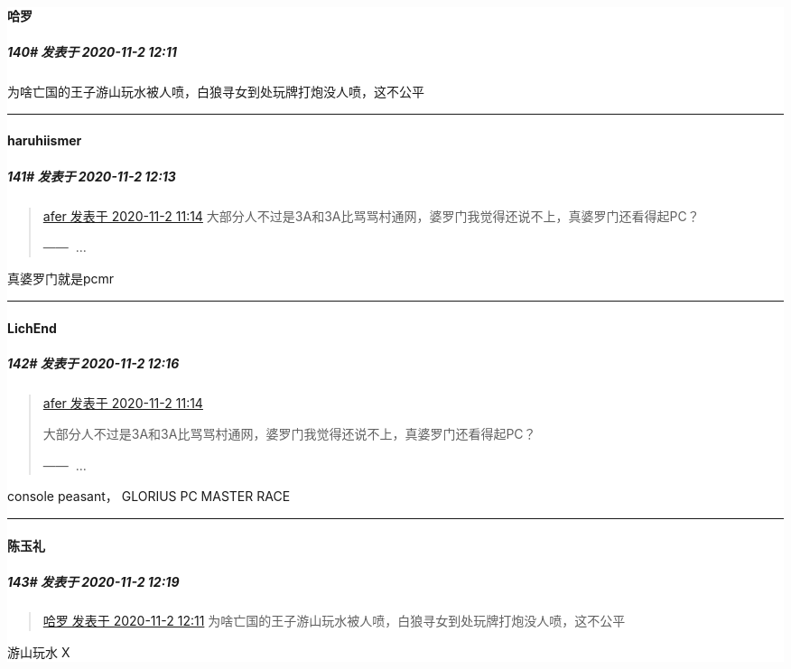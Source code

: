 ####  哈罗  
##### 140#       发表于 2020-11-2 12:11




为啥亡国的王子游山玩水被人喷，白狼寻女到处玩牌打炮没人喷，这不公平







*****

####  haruhiismer  
##### 141#       发表于 2020-11-2 12:13



<blockquote><a href="httphttps://bbs.saraba1st.com/2b/forum.php?mod=redirect&amp;goto=findpost&amp;pid=49257320&amp;ptid=1969567" target="_blank">afer 发表于 2020-11-2 11:14</a>
大部分人不过是3A和3A比骂骂村通网，婆罗门我觉得还说不上，真婆罗门还看得起PC？

——  ...</blockquote>
真婆罗门就是pcmr







*****

####  LichEnd  
##### 142#       发表于 2020-11-2 12:16



<blockquote><a href="httphttps://bbs.saraba1st.com/2b/forum.php?mod=redirect&amp;goto=findpost&amp;pid=49257320&amp;ptid=1969567" target="_blank">afer 发表于 2020-11-2 11:14</a>

大部分人不过是3A和3A比骂骂村通网，婆罗门我觉得还说不上，真婆罗门还看得起PC？


——  ...</blockquote>
console peasant， GLORIUS PC MASTER RACE







*****

####  陈玉礼  
##### 143#       发表于 2020-11-2 12:19



<blockquote><a href="httphttps://bbs.saraba1st.com/2b/forum.php?mod=redirect&amp;goto=findpost&amp;pid=49257902&amp;ptid=1969567" target="_blank">哈罗 发表于 2020-11-2 12:11</a>
为啥亡国的王子游山玩水被人喷，白狼寻女到处玩牌打炮没人喷，这不公平</blockquote>
游山玩水 X
